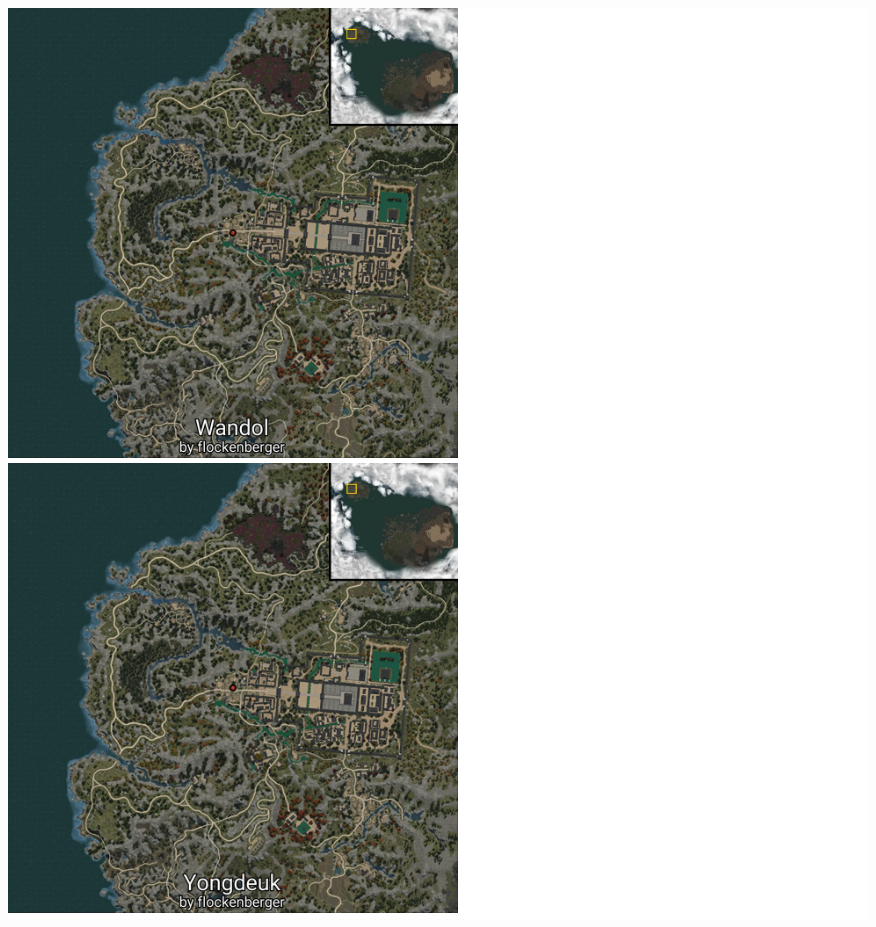 <img src="./Vendors of Yukjo Street_Wandol_Preview.webp" width="450"/> <img src="./Vendors of Yukjo Street_Yongdeuk_Preview.webp" width="450"/>